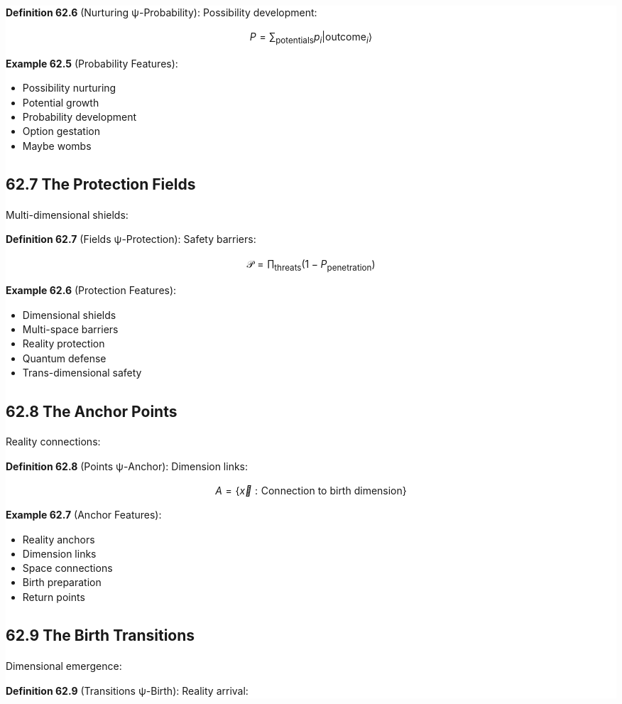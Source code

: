 **Definition 62.6** (Nurturing ψ-Probability): Possibility development:

$$
P = \sum_{\text{potentials}} p_i|\text{outcome}_i\rangle
$$

**Example 62.5** (Probability Features):

- Possibility nurturing
- Potential growth
- Probability development
- Option gestation
- Maybe wombs

## 62.7 The Protection Fields

Multi-dimensional shields:

**Definition 62.7** (Fields ψ-Protection): Safety barriers:

$$
\mathcal{P} = \prod_{\text{threats}} (1 - P_{\text{penetration}})
$$

**Example 62.6** (Protection Features):

- Dimensional shields
- Multi-space barriers
- Reality protection
- Quantum defense
- Trans-dimensional safety

## 62.8 The Anchor Points

Reality connections:

**Definition 62.8** (Points ψ-Anchor): Dimension links:

$$
A = \{\vec{x} : \text{Connection to birth dimension}\}
$$

**Example 62.7** (Anchor Features):

- Reality anchors
- Dimension links
- Space connections
- Birth preparation
- Return points

## 62.9 The Birth Transitions

Dimensional emergence:

**Definition 62.9** (Transitions ψ-Birth): Reality arrival:
